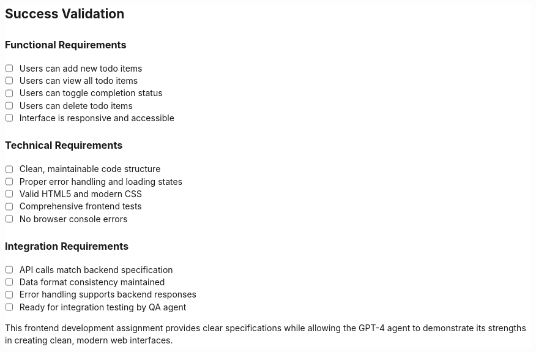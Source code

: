## Success Validation

### Functional Requirements
- [ ] Users can add new todo items
- [ ] Users can view all todo items
- [ ] Users can toggle completion status
- [ ] Users can delete todo items
- [ ] Interface is responsive and accessible

### Technical Requirements
- [ ] Clean, maintainable code structure
- [ ] Proper error handling and loading states
- [ ] Valid HTML5 and modern CSS
- [ ] Comprehensive frontend tests
- [ ] No browser console errors

### Integration Requirements
- [ ] API calls match backend specification
- [ ] Data format consistency maintained
- [ ] Error handling supports backend responses
- [ ] Ready for integration testing by QA agent

This frontend development assignment provides clear specifications while allowing the GPT-4 agent to demonstrate its strengths in creating clean, modern web interfaces.